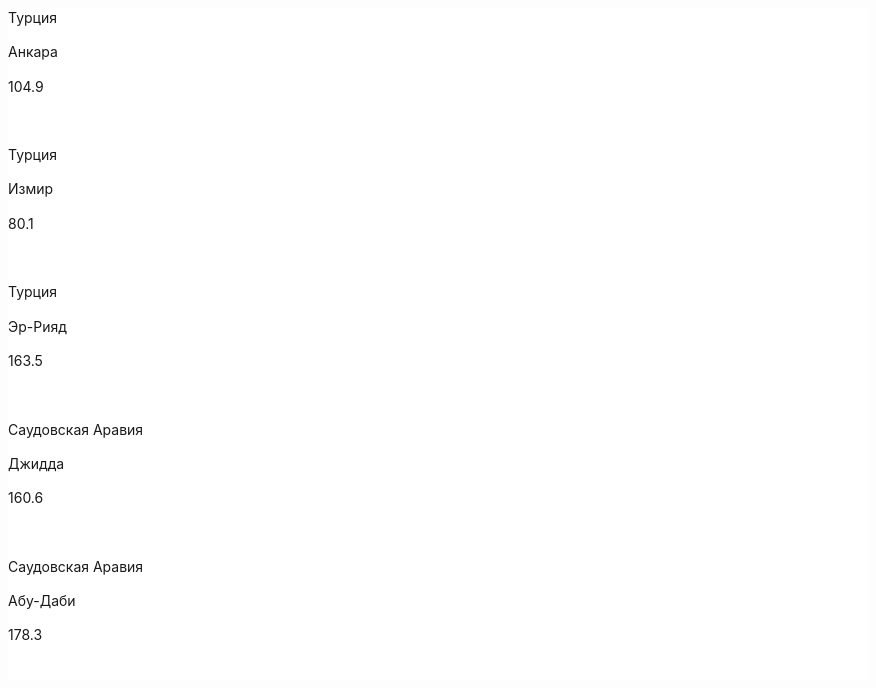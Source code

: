 Турция






Анкара


104.9


 


Турция






Измир


80.1


 


Турция






Эр-Рияд


163.5


 


Саудовская Аравия






Джидда


160.6


 


Саудовская Аравия






Абу-Даби


178.3


 

